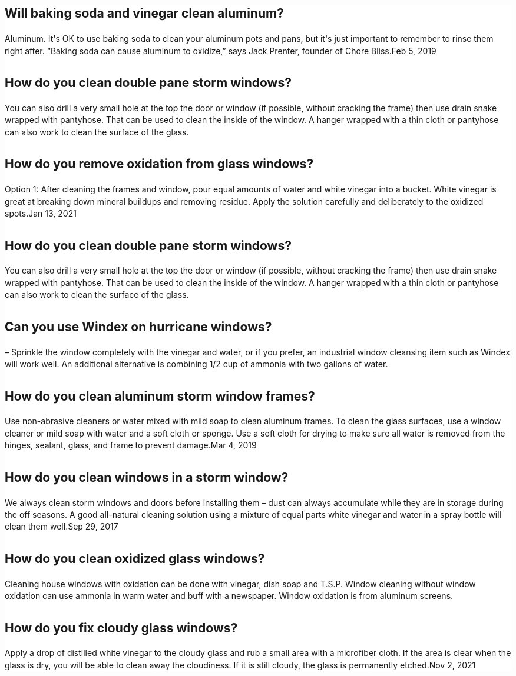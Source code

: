 ## Will baking soda and vinegar clean aluminum?
Aluminum. It's OK to use baking soda to clean your aluminum pots and pans, but it's just important to remember to rinse them right after. “Baking soda can cause aluminum to oxidize,” says Jack Prenter, founder of Chore Bliss.Feb 5, 2019

## How do you clean double pane storm windows?
You can also drill a very small hole at the top the door or window (if possible, without cracking the frame) then use drain snake wrapped with pantyhose. That can be used to clean the inside of the window. A hanger wrapped with a thin cloth or pantyhose can also work to clean the surface of the glass.

## How do you remove oxidation from glass windows?
Option 1: After cleaning the frames and window, pour equal amounts of water and white vinegar into a bucket. White vinegar is great at breaking down mineral buildups and removing residue. Apply the solution carefully and deliberately to the oxidized spots.Jan 13, 2021

## How do you clean double pane storm windows?
You can also drill a very small hole at the top the door or window (if possible, without cracking the frame) then use drain snake wrapped with pantyhose. That can be used to clean the inside of the window. A hanger wrapped with a thin cloth or pantyhose can also work to clean the surface of the glass.

## Can you use Windex on hurricane windows?
– Sprinkle the window completely with the vinegar and water, or if you prefer, an industrial window cleansing item such as Windex will work well. An additional alternative is combining 1/2 cup of ammonia with two gallons of water.

## How do you clean aluminum storm window frames?
Use non-abrasive cleaners or water mixed with mild soap to clean aluminum frames. To clean the glass surfaces, use a window cleaner or mild soap with water and a soft cloth or sponge. Use a soft cloth for drying to make sure all water is removed from the hinges, sealant, glass, and frame to prevent damage.Mar 4, 2019

## How do you clean windows in a storm window?
We always clean storm windows and doors before installing them – dust can always accumulate while they are in storage during the off seasons. A good all-natural cleaning solution using a mixture of equal parts white vinegar and water in a spray bottle will clean them well.Sep 29, 2017

## How do you clean oxidized glass windows?
Cleaning house windows with oxidation can be done with vinegar, dish soap and T.S.P. Window cleaning without window oxidation can use ammonia in warm water and buff with a newspaper. Window oxidation is from aluminum screens.

## How do you fix cloudy glass windows?
Apply a drop of distilled white vinegar to the cloudy glass and rub a small area with a microfiber cloth. If the area is clear when the glass is dry, you will be able to clean away the cloudiness. If it is still cloudy, the glass is permanently etched.Nov 2, 2021

